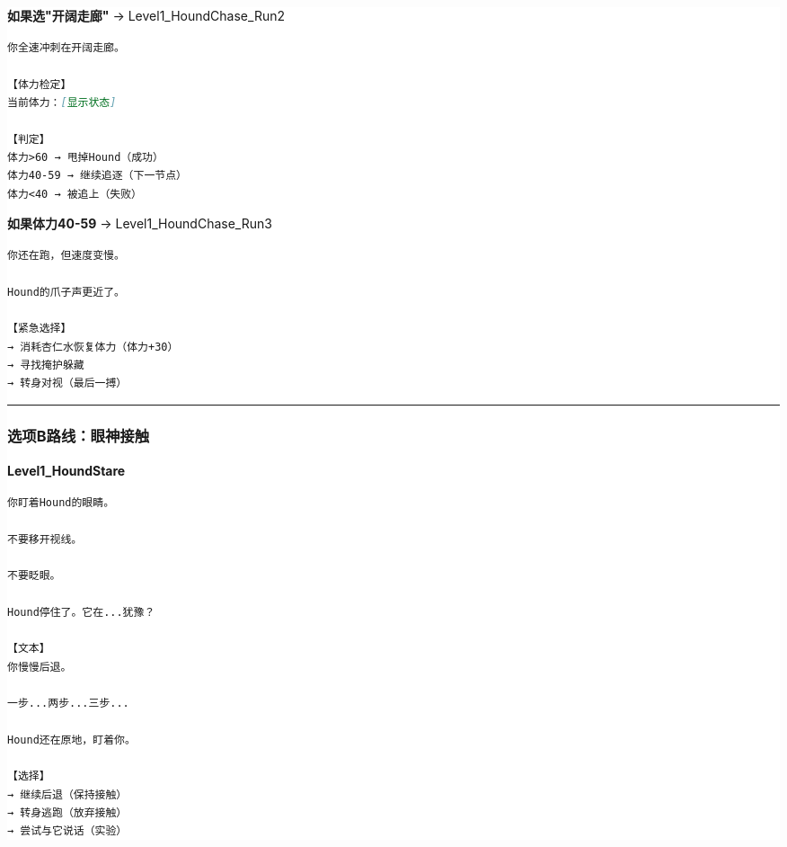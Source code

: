 **如果选"开阔走廊"** → Level1_HoundChase_Run2

```markdown
你全速冲刺在开阔走廊。

【体力检定】
当前体力：[显示状态]

【判定】
体力>60 → 甩掉Hound（成功）
体力40-59 → 继续追逐（下一节点）
体力<40 → 被追上（失败）
```

**如果体力40-59** → Level1_HoundChase_Run3

```markdown
你还在跑，但速度变慢。

Hound的爪子声更近了。

【紧急选择】
→ 消耗杏仁水恢复体力（体力+30）
→ 寻找掩护躲藏
→ 转身对视（最后一搏）
```

---

### 选项B路线：眼神接触

**Level1_HoundStare**

```markdown
你盯着Hound的眼睛。

不要移开视线。

不要眨眼。

Hound停住了。它在...犹豫？

【文本】
你慢慢后退。

一步...两步...三步...

Hound还在原地，盯着你。

【选择】
→ 继续后退（保持接触）
→ 转身逃跑（放弃接触）
→ 尝试与它说话（实验）
```
